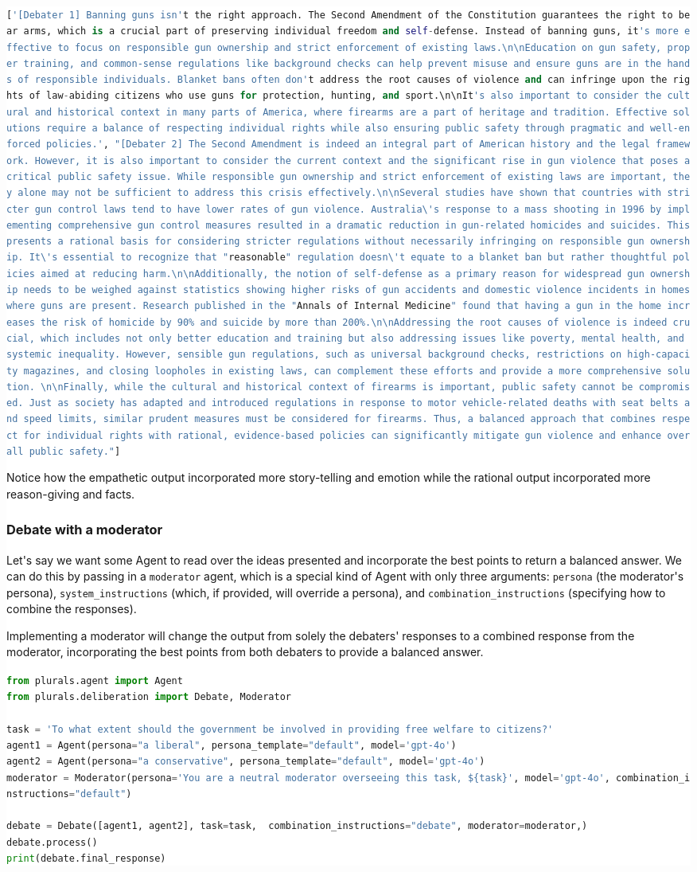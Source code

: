 ```python
['[Debater 1] Banning guns isn't the right approach. The Second Amendment of the Constitution guarantees the right to bear arms, which is a crucial part of preserving individual freedom and self-defense. Instead of banning guns, it's more effective to focus on responsible gun ownership and strict enforcement of existing laws.\n\nEducation on gun safety, proper training, and common-sense regulations like background checks can help prevent misuse and ensure guns are in the hands of responsible individuals. Blanket bans often don't address the root causes of violence and can infringe upon the rights of law-abiding citizens who use guns for protection, hunting, and sport.\n\nIt's also important to consider the cultural and historical context in many parts of America, where firearms are a part of heritage and tradition. Effective solutions require a balance of respecting individual rights while also ensuring public safety through pragmatic and well-enforced policies.', "[Debater 2] The Second Amendment is indeed an integral part of American history and the legal framework. However, it is also important to consider the current context and the significant rise in gun violence that poses a critical public safety issue. While responsible gun ownership and strict enforcement of existing laws are important, they alone may not be sufficient to address this crisis effectively.\n\nSeveral studies have shown that countries with stricter gun control laws tend to have lower rates of gun violence. Australia\'s response to a mass shooting in 1996 by implementing comprehensive gun control measures resulted in a dramatic reduction in gun-related homicides and suicides. This presents a rational basis for considering stricter regulations without necessarily infringing on responsible gun ownership. It\'s essential to recognize that "reasonable" regulation doesn\'t equate to a blanket ban but rather thoughtful policies aimed at reducing harm.\n\nAdditionally, the notion of self-defense as a primary reason for widespread gun ownership needs to be weighed against statistics showing higher risks of gun accidents and domestic violence incidents in homes where guns are present. Research published in the "Annals of Internal Medicine" found that having a gun in the home increases the risk of homicide by 90% and suicide by more than 200%.\n\nAddressing the root causes of violence is indeed crucial, which includes not only better education and training but also addressing issues like poverty, mental health, and systemic inequality. However, sensible gun regulations, such as universal background checks, restrictions on high-capacity magazines, and closing loopholes in existing laws, can complement these efforts and provide a more comprehensive solution. \n\nFinally, while the cultural and historical context of firearms is important, public safety cannot be compromised. Just as society has adapted and introduced regulations in response to motor vehicle-related deaths with seat belts and speed limits, similar prudent measures must be considered for firearms. Thus, a balanced approach that combines respect for individual rights with rational, evidence-based policies can significantly mitigate gun violence and enhance overall public safety."]
``` 
Notice how the empathetic output incorporated more story-telling and emotion while the rational output incorporated more reason-giving and facts.

### Debate with a moderator

Let's say we want some Agent to read over the ideas presented and incorporate the best points to return a balanced answer. We can do this by passing in a `moderator` agent, which is a special kind of Agent with only three arguments: `persona` (the moderator's persona), `system_instructions` (which, if provided, will override a persona), and `combination_instructions` (specifying how to combine the responses).

Implementing a moderator will change the output from solely the debaters' responses to a combined response from the moderator, incorporating the best points from both debaters to provide a balanced answer.

```python
from plurals.agent import Agent
from plurals.deliberation import Debate, Moderator

task = 'To what extent should the government be involved in providing free welfare to citizens?'
agent1 = Agent(persona="a liberal", persona_template="default", model='gpt-4o')
agent2 = Agent(persona="a conservative", persona_template="default", model='gpt-4o')
moderator = Moderator(persona='You are a neutral moderator overseeing this task, ${task}', model='gpt-4o', combination_instructions="default")

debate = Debate([agent1, agent2], task=task,  combination_instructions="debate", moderator=moderator,)
debate.process()
print(debate.final_response)
```